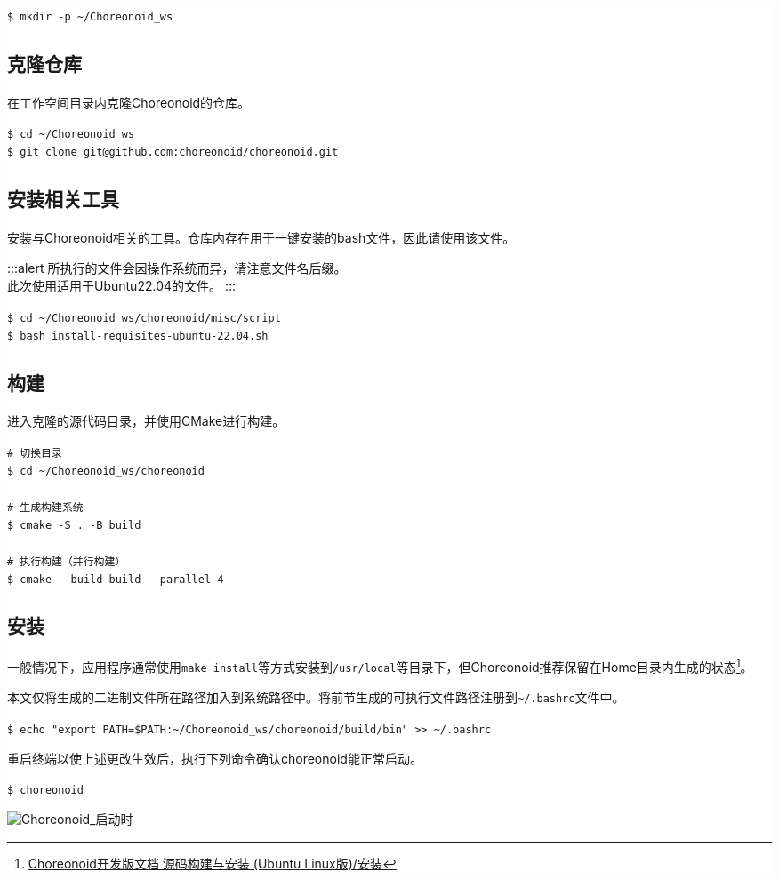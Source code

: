 ```shell: 创建工作空间
$ mkdir -p ~/Choreonoid_ws
```


## 克隆仓库
在工作空间目录内克隆Choreonoid的仓库。

```shell: 克隆choreonoid仓库
$ cd ~/Choreonoid_ws
$ git clone git@github.com:choreonoid/choreonoid.git
```

## 安装相关工具
安装与Choreonoid相关的工具。仓库内存在用于一键安装的bash文件，因此请使用该文件。

:::alert
所执行的文件会因操作系统而异，请注意文件名后缀。  
此次使用适用于Ubuntu22.04的文件。
:::

```shell: 安装choreonoid依赖包
$ cd ~/Choreonoid_ws/choreonoid/misc/script
$ bash install-requisites-ubuntu-22.04.sh
```


## 构建
进入克隆的源代码目录，并使用CMake进行构建。

```shell: 构建choreonoid
# 切换目录
$ cd ~/Choreonoid_ws/choreonoid

# 生成构建系统
$ cmake -S . -B build

# 执行构建（并行构建）
$ cmake --build build --parallel 4
```

## 安装
一般情况下，应用程序通常使用`make install`等方式安装到`/usr/local`等目录下，但Choreonoid推荐保留在Home目录内生成的状态[^4]。

[^4]: [Choreonoid开发版文档 源码构建与安装 (Ubuntu Linux版)/安装](https://choreonoid.org/ja/manuals/latest/install/build-ubuntu.html#build-ubuntu-install)

本文仅将生成的二进制文件所在路径加入到系统路径中。将前节生成的可执行文件路径注册到`~/.bashrc`文件中。

```shell: 添加可执行文件路径
$ echo "export PATH=$PATH:~/Choreonoid_ws/choreonoid/build/bin" >> ~/.bashrc
```

重启终端以使上述更改生效后，执行下列命令确认choreonoid能正常启动。

```shell: 启动choreonoid
$ choreonoid
```
![Choreonoid_启动时](/img/robotics/choreonoid/part1/choreonoid_launched.png)


[^1]: [什么是Choreonoid](https://choreonoid.org/ja/about.html)
[^2]: [Choreonoid GitHub链接](https://github.com/choreonoid/choreonoid)
[^3]: [本文的GitHub仓库](https://github.com/hayat0-ota/choreonoid-simple-controllers/tree/Chapter1)
[^5]: [三菱重工 电动通用多轴操纵器（PA-10,25,60）](https://www.mhi.com/jp/products/energy/manipulator_robot.html)